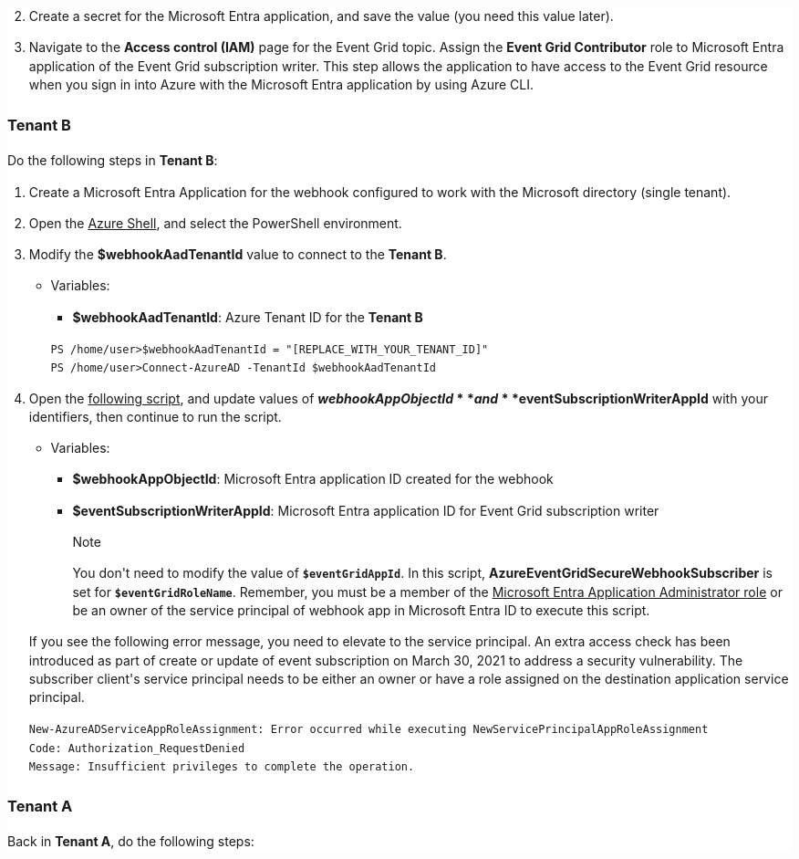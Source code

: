 2. Create a secret for the Microsoft Entra application, and save the value (you need this value later).

3. Navigate to the **Access control (IAM)** page for the Event Grid topic. Assign the **Event Grid Contributor** role to Microsoft Entra application of the Event Grid subscription writer. This step allows the application to have access to the Event Grid resource when you sign in into Azure with the Microsoft Entra application by using Azure CLI.

### Tenant B

Do the following steps in **Tenant B**:

1. Create a Microsoft Entra Application for the webhook configured to work with the Microsoft directory (single tenant).
5. Open the [Azure Shell](https://portal.azure.com/#cloudshell/), and select the PowerShell environment.
6. Modify the **$webhookAadTenantId** value to connect to the **Tenant B**.
    - Variables:
        - **$webhookAadTenantId**: Azure Tenant ID for the **Tenant B**

        ```Shell
        PS /home/user>$webhookAadTenantId = "[REPLACE_WITH_YOUR_TENANT_ID]"
        PS /home/user>Connect-AzureAD -TenantId $webhookAadTenantId
        ```
7. Open the [following script](scripts/powershell-webhook-secure-delivery-microsoft-entra-app.md), and update values of **$webhookAppObjectId** and **$eventSubscriptionWriterAppId** with your identifiers, then continue to run the script.

    - Variables:
        - **$webhookAppObjectId**: Microsoft Entra application ID created for the webhook
        - **$eventSubscriptionWriterAppId**: Microsoft Entra application ID for Event Grid subscription writer

            > [!NOTE]
            > You don't need to modify the value of **```$eventGridAppId```**. In this script, **AzureEventGridSecureWebhookSubscriber** is set for **```$eventGridRoleName```**. Remember, you must be a member of the [Microsoft Entra Application Administrator role](/entra/identity/role-based-access-control/permissions-reference#all-roles) or be an owner of the service principal of webhook app in Microsoft Entra ID to execute this script.

    If you see the following error message, you need to elevate to the service principal. An extra access check has been introduced as part of create or update of event subscription on March 30, 2021 to address a security vulnerability. The subscriber client's service principal needs to be either an owner or have a role assigned on the destination application service principal. 
    
    ```
    New-AzureADServiceAppRoleAssignment: Error occurred while executing NewServicePrincipalAppRoleAssignment
    Code: Authorization_RequestDenied
    Message: Insufficient privileges to complete the operation.
    ```

### Tenant A

Back in **Tenant A**, do the following steps: 
